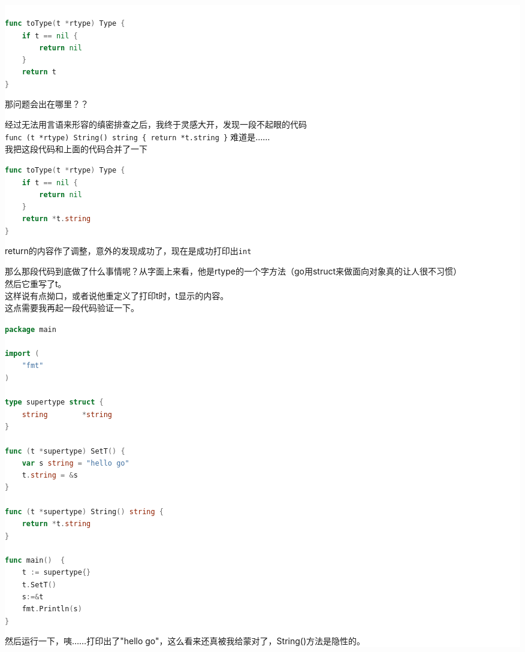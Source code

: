 ```go

func toType(t *rtype) Type {
	if t == nil {
		return nil
	}
	return t
}

```
那问题会出在哪里？？  

经过无法用言语来形容的缜密排查之后，我终于灵感大开，发现一段不起眼的代码  
`func (t *rtype) String() string { return *t.string }`
难道是……  
我把这段代码和上面的代码合并了一下  
```go
func toType(t *rtype) Type {
	if t == nil {
		return nil
	}
	return *t.string
}
```
return的内容作了调整，意外的发现成功了，现在是成功打印出`int`  

那么那段代码到底做了什么事情呢？从字面上来看，他是rtype的一个字方法（go用struct来做面向对象真的让人很不习惯）  
然后它重写了t。  
这样说有点拗口，或者说他重定义了打印t时，t显示的内容。  
这点需要我再起一段代码验证一下。  

```go
package main

import (
	"fmt"
)

type supertype struct {
	string        *string
}

func (t *supertype) SetT() {
	var s string = "hello go"
	t.string = &s
}

func (t *supertype) String() string {
	return *t.string
}

func main()  {
	t := supertype{}
	t.SetT()
	s:=&t
	fmt.Println(s)
}
```
然后运行一下，咦……打印出了"hello go"，这么看来还真被我给蒙对了，String()方法是隐性的。  
